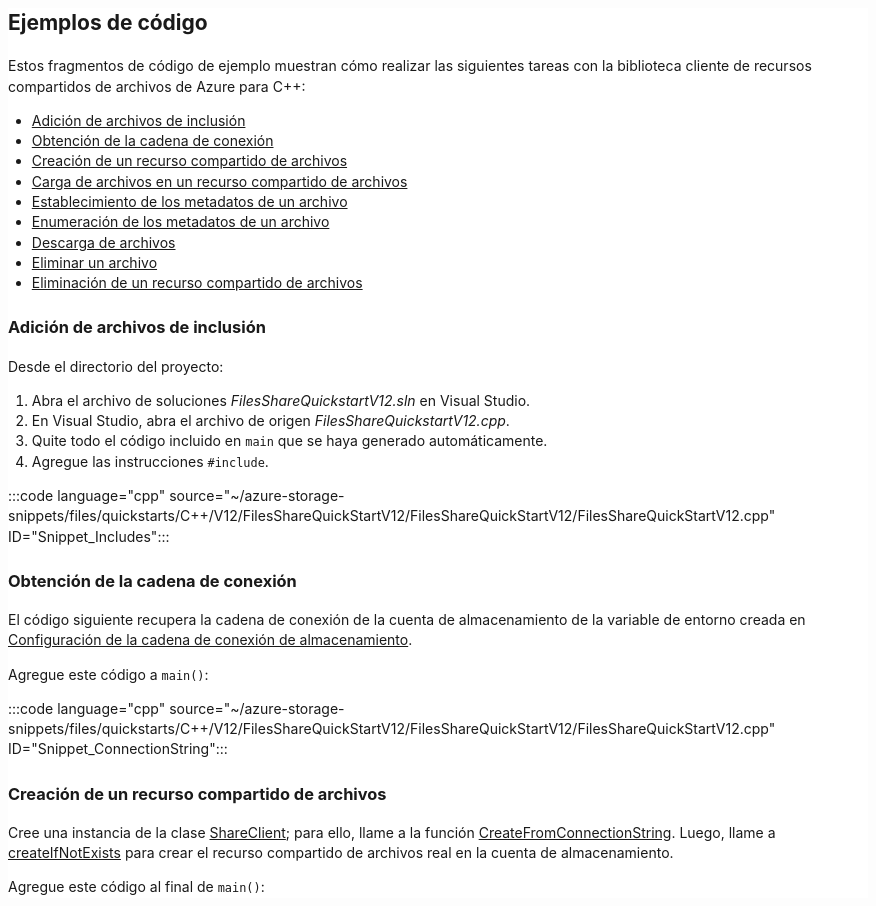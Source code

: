 ## <a name="code-examples"></a>Ejemplos de código

Estos fragmentos de código de ejemplo muestran cómo realizar las siguientes tareas con la biblioteca cliente de recursos compartidos de archivos de Azure para C++:

- [Adición de archivos de inclusión](#add-include-files)
- [Obtención de la cadena de conexión](#get-the-connection-string)
- [Creación de un recurso compartido de archivos](#create-a-files-share)
- [Carga de archivos en un recurso compartido de archivos](#upload-files-to-a-files-share)
- [Establecimiento de los metadatos de un archivo](#set-the-metadata-of-a-file)
- [Enumeración de los metadatos de un archivo](#list-the-metadata-of-a-file)
- [Descarga de archivos](#download-files)
- [Eliminar un archivo](#delete-a-file)
- [Eliminación de un recurso compartido de archivos](#delete-a-files-share)

### <a name="add-include-files"></a>Adición de archivos de inclusión

Desde el directorio del proyecto:

1. Abra el archivo de soluciones *FilesShareQuickstartV12.sln* en Visual Studio.
1. En Visual Studio, abra el archivo de origen *FilesShareQuickstartV12.cpp*.
1. Quite todo el código incluido en `main` que se haya generado automáticamente.
1. Agregue las instrucciones `#include`.

:::code language="cpp" source="~/azure-storage-snippets/files/quickstarts/C++/V12/FilesShareQuickStartV12/FilesShareQuickStartV12/FilesShareQuickStartV12.cpp" ID="Snippet_Includes":::

### <a name="get-the-connection-string"></a>Obtención de la cadena de conexión

El código siguiente recupera la cadena de conexión de la cuenta de almacenamiento de la variable de entorno creada en [Configuración de la cadena de conexión de almacenamiento](#configure-your-storage-connection-string).

Agregue este código a `main()`:

:::code language="cpp" source="~/azure-storage-snippets/files/quickstarts/C++/V12/FilesShareQuickStartV12/FilesShareQuickStartV12/FilesShareQuickStartV12.cpp" ID="Snippet_ConnectionString":::

### <a name="create-a-files-share"></a>Creación de un recurso compartido de archivos

Cree una instancia de la clase [ShareClient](https://azuresdkdocs.blob.core.windows.net/$web/cpp/azure-storage-files-shares/12.0.0/class_azure_1_1_storage_1_1_files_1_1_shares_1_1_share_client.html); para ello, llame a la función [CreateFromConnectionString](https://azuresdkdocs.blob.core.windows.net/$web/cpp/azure-storage-files-shares/12.0.0/class_azure_1_1_storage_1_1_files_1_1_shares_1_1_share_client.html#a7462bcad8a9144f84b0acc70735240e2). Luego, llame a [createIfNotExists](https://azuresdkdocs.blob.core.windows.net/$web/cpp/azure-storage-files-shares/12.0.0/class_azure_1_1_storage_1_1_files_1_1_shares_1_1_share_client.html#a6432b4cc677ac03257c7bf234129ec5b) para crear el recurso compartido de archivos real en la cuenta de almacenamiento.

Agregue este código al final de `main()`:
